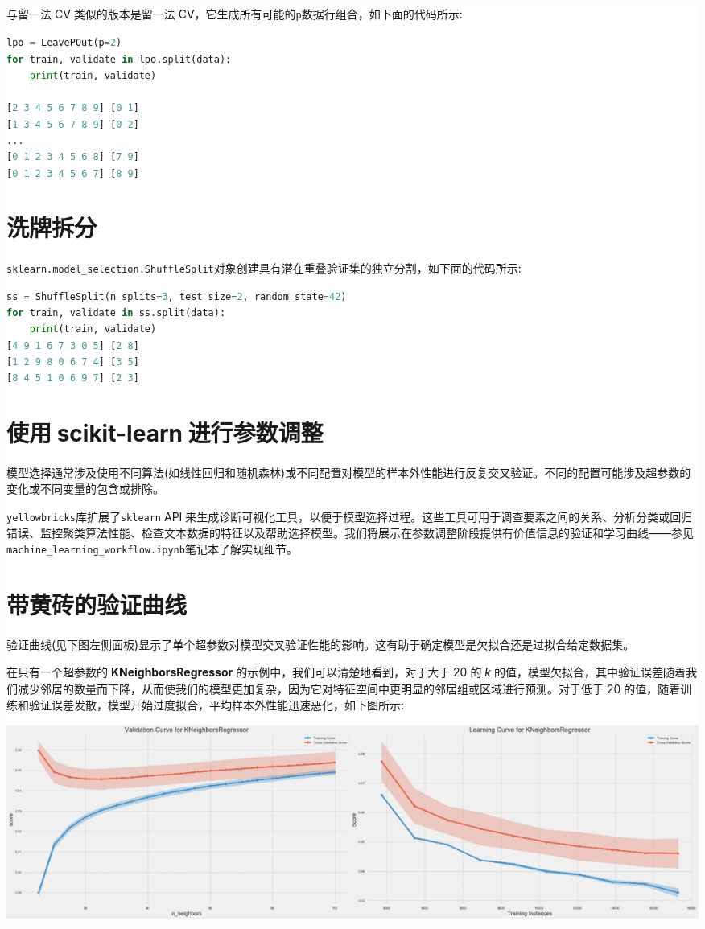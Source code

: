 与留一法 CV 类似的版本是留一法 CV，它生成所有可能的`p`数据行组合，如下面的代码所示:

```py
lpo = LeavePOut(p=2)
for train, validate in lpo.split(data):
    print(train, validate)

[2 3 4 5 6 7 8 9] [0 1]
[1 3 4 5 6 7 8 9] [0 2]
...
[0 1 2 3 4 5 6 8] [7 9]
[0 1 2 3 4 5 6 7] [8 9]
```

# 洗牌拆分

`sklearn.model_selection.ShuffleSplit`对象创建具有潜在重叠验证集的独立分割，如下面的代码所示:

```py
ss = ShuffleSplit(n_splits=3, test_size=2, random_state=42)
for train, validate in ss.split(data):
    print(train, validate)
[4 9 1 6 7 3 0 5] [2 8]
[1 2 9 8 0 6 7 4] [3 5]
[8 4 5 1 0 6 9 7] [2 3]
```

# 使用 scikit-learn 进行参数调整

模型选择通常涉及使用不同算法(如线性回归和随机森林)或不同配置对模型的样本外性能进行反复交叉验证。不同的配置可能涉及超参数的变化或不同变量的包含或排除。

`yellowbricks`库扩展了`sklearn` API 来生成诊断可视化工具，以便于模型选择过程。这些工具可用于调查要素之间的关系、分析分类或回归错误、监控聚类算法性能、检查文本数据的特征以及帮助选择模型。我们将展示在参数调整阶段提供有价值信息的验证和学习曲线——参见`machine_learning_workflow.ipynb`笔记本了解实现细节。

# 带黄砖的验证曲线

验证曲线(见下图左侧面板)显示了单个超参数对模型交叉验证性能的影响。这有助于确定模型是欠拟合还是过拟合给定数据集。

在只有一个超参数的 **KNeighborsRegressor** 的示例中，我们可以清楚地看到，对于大于 20 的 *k* 的值，模型欠拟合，其中验证误差随着我们减少邻居的数量而下降，从而使我们的模型更加复杂，因为它对特征空间中更明显的邻居组或区域进行预测。对于低于 20 的值，随着训练和验证误差发散，模型开始过度拟合，平均样本外性能迅速恶化，如下图所示:

![](img/f8e64722-fd9d-4ae9-bb41-e84f239625d1.png)
